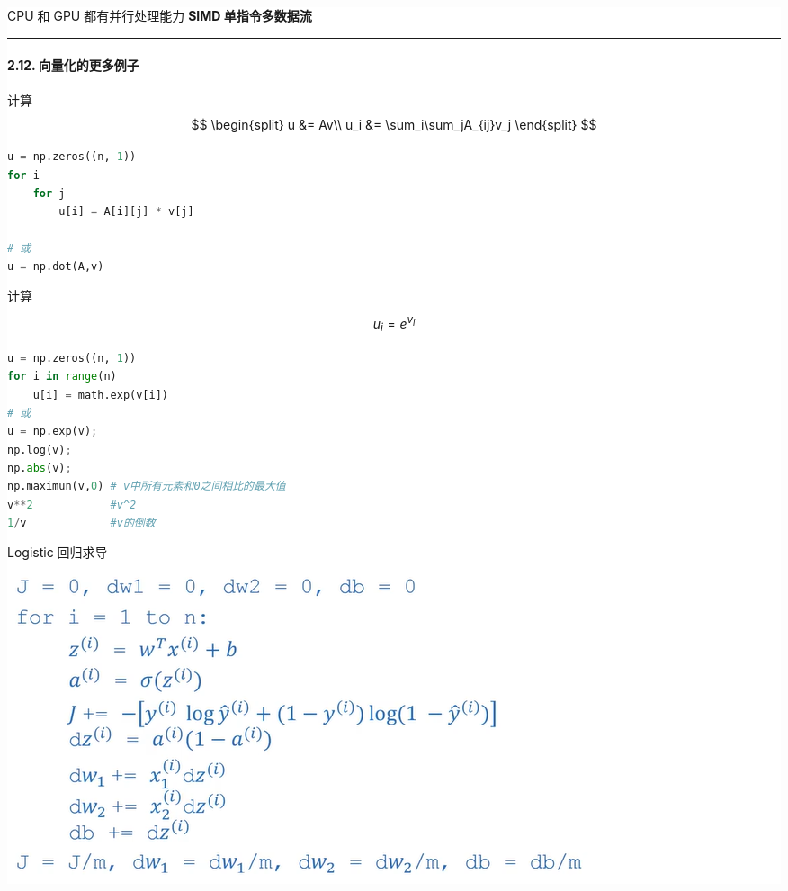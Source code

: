 CPU 和 GPU 都有并行处理能力 **SIMD 单指令多数据流**



---

#### 2.12. 向量化的更多例子

计算
$$
\begin{split}
u &= Av\\
u_i &= \sum_i\sum_jA_{ij}v_j
\end{split}
$$

```python
u = np.zeros((n, 1))
for i 
	for j
    	u[i] = A[i][j] * v[j]

# 或
u = np.dot(A,v)       
```

计算
$$
u_i = e^{v_i}
$$

```python
u = np.zeros((n, 1))
for i in range(n)
	u[i] = math.exp(v[i])
# 或
u = np.exp(v);
np.log(v);
np.abs(v);
np.maximun(v,0) # v中所有元素和0之间相比的最大值
v**2			#v^2    
1/v     		#v的倒数
```



Logistic 回归求导

![1616648854396](assets/1616648854396.png)
